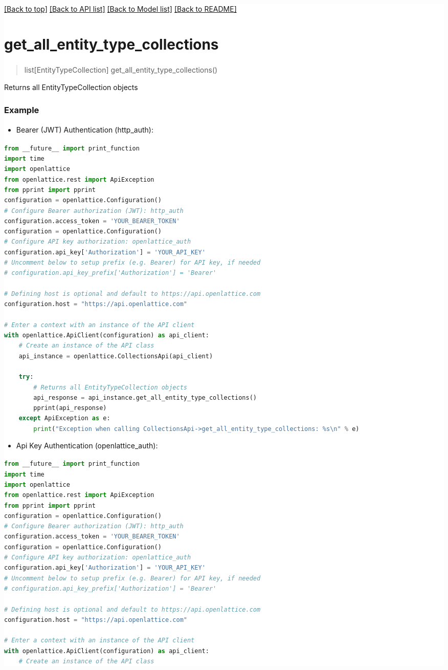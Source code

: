 [[Back to top]](#) [[Back to API list]](../README.md#documentation-for-api-endpoints) [[Back to Model list]](../README.md#documentation-for-models) [[Back to README]](../README.md)

# **get_all_entity_type_collections**
> list[EntityTypeCollection] get_all_entity_type_collections()

Returns all EntityTypeCollection objects

### Example

* Bearer (JWT) Authentication (http_auth):
```python
from __future__ import print_function
import time
import openlattice
from openlattice.rest import ApiException
from pprint import pprint
configuration = openlattice.Configuration()
# Configure Bearer authorization (JWT): http_auth
configuration.access_token = 'YOUR_BEARER_TOKEN'
configuration = openlattice.Configuration()
# Configure API key authorization: openlattice_auth
configuration.api_key['Authorization'] = 'YOUR_API_KEY'
# Uncomment below to setup prefix (e.g. Bearer) for API key, if needed
# configuration.api_key_prefix['Authorization'] = 'Bearer'

# Defining host is optional and default to https://api.openlattice.com
configuration.host = "https://api.openlattice.com"

# Enter a context with an instance of the API client
with openlattice.ApiClient(configuration) as api_client:
    # Create an instance of the API class
    api_instance = openlattice.CollectionsApi(api_client)
    
    try:
        # Returns all EntityTypeCollection objects
        api_response = api_instance.get_all_entity_type_collections()
        pprint(api_response)
    except ApiException as e:
        print("Exception when calling CollectionsApi->get_all_entity_type_collections: %s\n" % e)
```

* Api Key Authentication (openlattice_auth):
```python
from __future__ import print_function
import time
import openlattice
from openlattice.rest import ApiException
from pprint import pprint
configuration = openlattice.Configuration()
# Configure Bearer authorization (JWT): http_auth
configuration.access_token = 'YOUR_BEARER_TOKEN'
configuration = openlattice.Configuration()
# Configure API key authorization: openlattice_auth
configuration.api_key['Authorization'] = 'YOUR_API_KEY'
# Uncomment below to setup prefix (e.g. Bearer) for API key, if needed
# configuration.api_key_prefix['Authorization'] = 'Bearer'

# Defining host is optional and default to https://api.openlattice.com
configuration.host = "https://api.openlattice.com"

# Enter a context with an instance of the API client
with openlattice.ApiClient(configuration) as api_client:
    # Create an instance of the API class
```